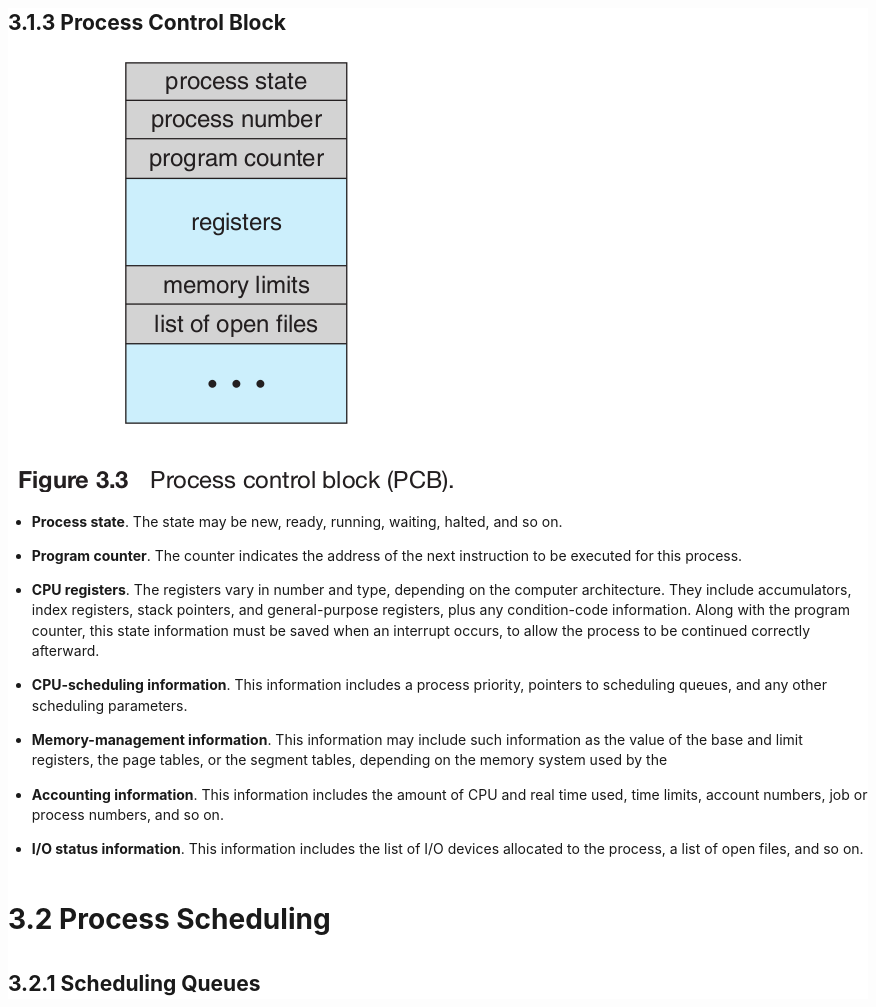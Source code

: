 ## 3.1.3 Process Control Block

![PCB](images/process_control_block.png)

- **Process state**. The state may be new, ready, running, waiting, halted, and so on.

- **Program counter**. The counter indicates the address of the next instruction to be executed for this process.

- **CPU registers**. The registers vary in number and type, depending on the computer architecture. They include accumulators, index registers, stack pointers, and general-purpose registers, plus any condition-code
information. Along with the program counter, this state information must be saved when an interrupt occurs, to allow the process to be continued correctly afterward.

- **CPU-scheduling information**. This information includes a process priority, pointers to scheduling queues, and any other scheduling parameters.

- **Memory-management information**. This information may include such information as the value of the base and limit registers, the page tables, or the segment tables, depending on the memory system used by the

- **Accounting information**. This information includes the amount of CPU and real time used, time limits, account numbers, job or process numbers, and so on.

- **I/O status information**. This information includes the list of I/O devices allocated to the process, a list of open files, and so on.

# 3.2 Process Scheduling

## 3.2.1 Scheduling Queues
